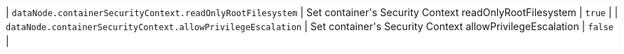 | `dataNode.containerSecurityContext.readOnlyRootFilesystem`   | Set container's Security Context readOnlyRootFilesystem                                                                                                                                                                             | `true`           |
| `dataNode.containerSecurityContext.allowPrivilegeEscalation` | Set container's Security Context allowPrivilegeEscalation                                                                                                                                                                           | `false`          |
